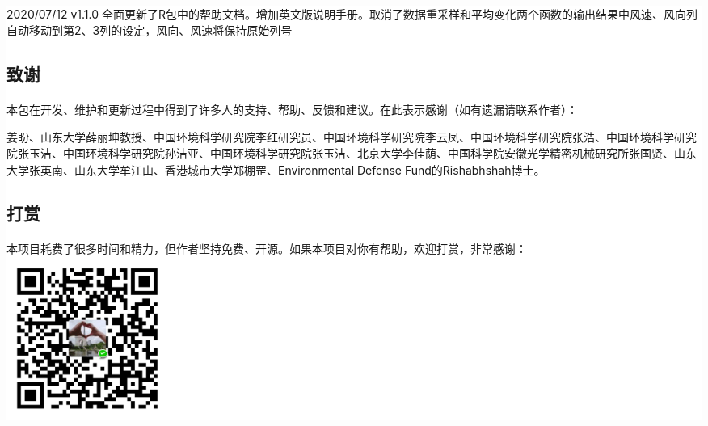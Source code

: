 2020/07/12 v1.1.0 全面更新了R包中的帮助文档。增加英文版说明手册。取消了数据重采样和平均变化两个函数的输出结果中风速、风向列自动移动到第2、3列的设定，风向、风速将保持原始列号 


## 致谢

本包在开发、维护和更新过程中得到了许多人的支持、帮助、反馈和建议。在此表示感谢（如有遗漏请联系作者）：

姜盼、山东大学薛丽坤教授、中国环境科学研究院李红研究员、中国环境科学研究院李云凤、中国环境科学研究院张浩、中国环境科学研究院张玉洁、中国环境科学研究院孙洁亚、中国环境科学研究院张玉洁、北京大学李佳荫、中国科学院安徽光学精密机械研究所张国贤、山东大学张英南、山东大学牟江山、香港城市大学郑棚罡、Environmental Defense Fund的Rishabhshah博士。



## 打赏

本项目耗费了很多时间和精力，但作者坚持免费、开源。如果本项目对你有帮助，欢迎打赏，非常感谢：  
<img src="img/donation.png" width="200" height="200" alt="支付" align=center>
